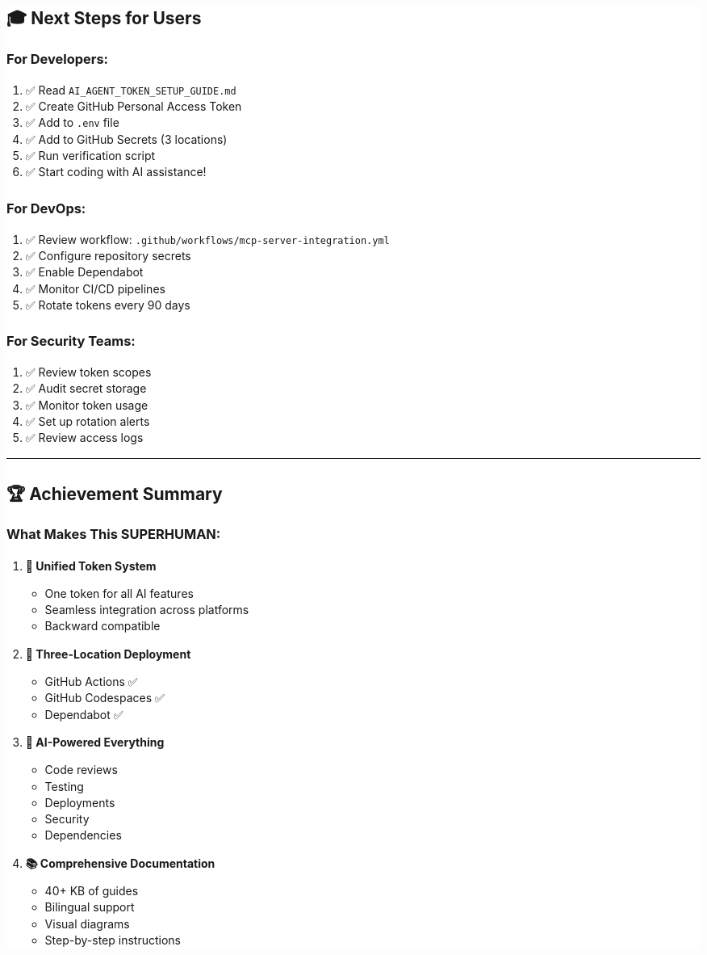 
## 🎓 Next Steps for Users

### For Developers:
1. ✅ Read `AI_AGENT_TOKEN_SETUP_GUIDE.md`
2. ✅ Create GitHub Personal Access Token
3. ✅ Add to `.env` file
4. ✅ Add to GitHub Secrets (3 locations)
5. ✅ Run verification script
6. ✅ Start coding with AI assistance!

### For DevOps:
1. ✅ Review workflow: `.github/workflows/mcp-server-integration.yml`
2. ✅ Configure repository secrets
3. ✅ Enable Dependabot
4. ✅ Monitor CI/CD pipelines
5. ✅ Rotate tokens every 90 days

### For Security Teams:
1. ✅ Review token scopes
2. ✅ Audit secret storage
3. ✅ Monitor token usage
4. ✅ Set up rotation alerts
5. ✅ Review access logs

---

## 🏆 Achievement Summary

### What Makes This SUPERHUMAN:

1. **🌟 Unified Token System**
   - One token for all AI features
   - Seamless integration across platforms
   - Backward compatible

2. **🚀 Three-Location Deployment**
   - GitHub Actions ✅
   - GitHub Codespaces ✅
   - Dependabot ✅

3. **🧠 AI-Powered Everything**
   - Code reviews
   - Testing
   - Deployments
   - Security
   - Dependencies

4. **📚 Comprehensive Documentation**
   - 40+ KB of guides
   - Bilingual support
   - Visual diagrams
   - Step-by-step instructions

